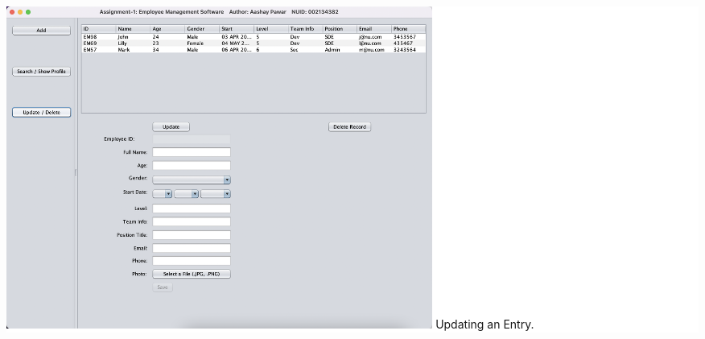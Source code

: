 <img src="https://github.com/pawar-aa/AED_Fall22_Kal_Bugrara_Section01/blob/main/Assignments/Asg1_AED/OutputImages/9UpdateDelete.png" height="400">
Updating an Entry.